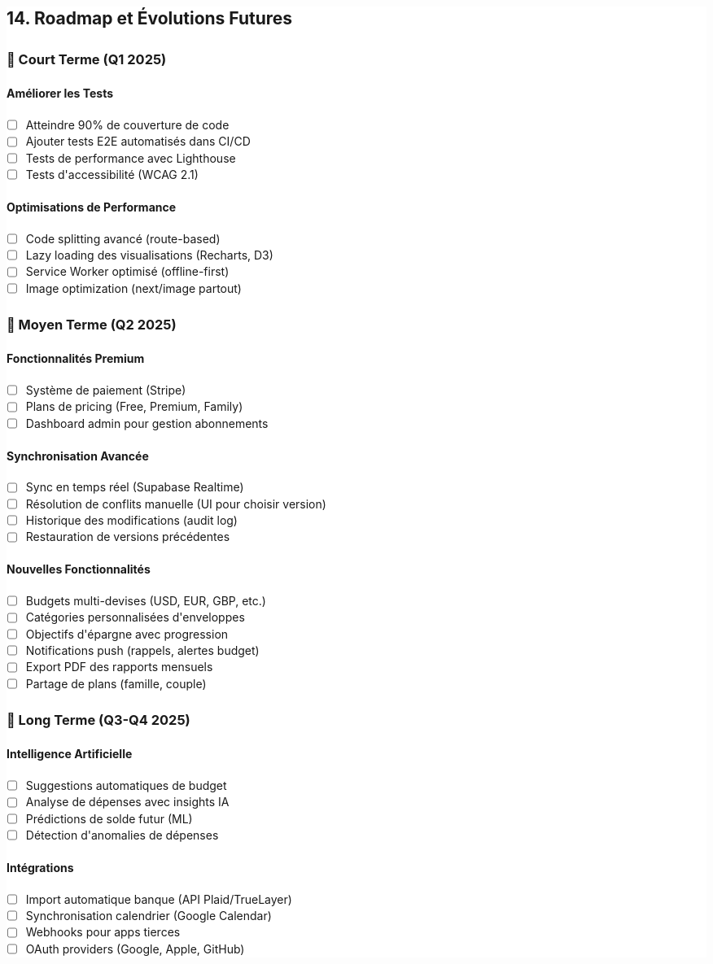 
## 14. Roadmap et Évolutions Futures

### 🎯 Court Terme (Q1 2025)

#### Améliorer les Tests
- [ ] Atteindre 90% de couverture de code
- [ ] Ajouter tests E2E automatisés dans CI/CD
- [ ] Tests de performance avec Lighthouse
- [ ] Tests d'accessibilité (WCAG 2.1)

#### Optimisations de Performance
- [ ] Code splitting avancé (route-based)
- [ ] Lazy loading des visualisations (Recharts, D3)
- [ ] Service Worker optimisé (offline-first)
- [ ] Image optimization (next/image partout)

### 🚀 Moyen Terme (Q2 2025)

#### Fonctionnalités Premium
- [ ] Système de paiement (Stripe)
- [ ] Plans de pricing (Free, Premium, Family)
- [ ] Dashboard admin pour gestion abonnements

#### Synchronisation Avancée
- [ ] Sync en temps réel (Supabase Realtime)
- [ ] Résolution de conflits manuelle (UI pour choisir version)
- [ ] Historique des modifications (audit log)
- [ ] Restauration de versions précédentes

#### Nouvelles Fonctionnalités
- [ ] Budgets multi-devises (USD, EUR, GBP, etc.)
- [ ] Catégories personnalisées d'enveloppes
- [ ] Objectifs d'épargne avec progression
- [ ] Notifications push (rappels, alertes budget)
- [ ] Export PDF des rapports mensuels
- [ ] Partage de plans (famille, couple)

### 🌟 Long Terme (Q3-Q4 2025)

#### Intelligence Artificielle
- [ ] Suggestions automatiques de budget
- [ ] Analyse de dépenses avec insights IA
- [ ] Prédictions de solde futur (ML)
- [ ] Détection d'anomalies de dépenses

#### Intégrations
- [ ] Import automatique banque (API Plaid/TrueLayer)
- [ ] Synchronisation calendrier (Google Calendar)
- [ ] Webhooks pour apps tierces
- [ ] OAuth providers (Google, Apple, GitHub)
